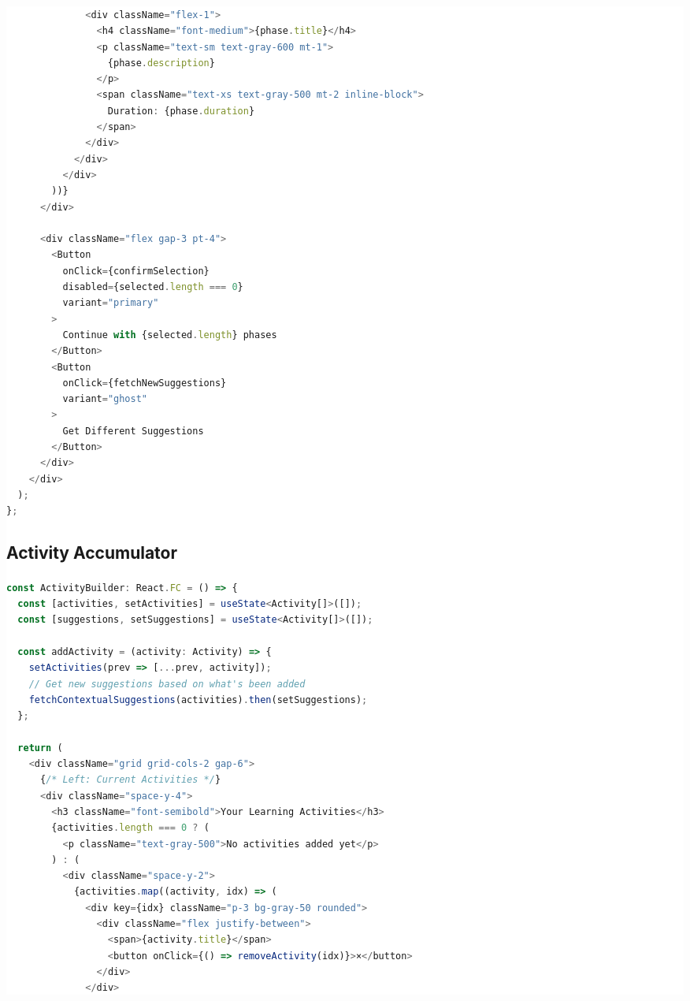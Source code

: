 ```typescript
              <div className="flex-1">
                <h4 className="font-medium">{phase.title}</h4>
                <p className="text-sm text-gray-600 mt-1">
                  {phase.description}
                </p>
                <span className="text-xs text-gray-500 mt-2 inline-block">
                  Duration: {phase.duration}
                </span>
              </div>
            </div>
          </div>
        ))}
      </div>
      
      <div className="flex gap-3 pt-4">
        <Button
          onClick={confirmSelection}
          disabled={selected.length === 0}
          variant="primary"
        >
          Continue with {selected.length} phases
        </Button>
        <Button
          onClick={fetchNewSuggestions}
          variant="ghost"
        >
          Get Different Suggestions
        </Button>
      </div>
    </div>
  );
};
```

## Activity Accumulator
```typescript
const ActivityBuilder: React.FC = () => {
  const [activities, setActivities] = useState<Activity[]>([]);
  const [suggestions, setSuggestions] = useState<Activity[]>([]);
  
  const addActivity = (activity: Activity) => {
    setActivities(prev => [...prev, activity]);
    // Get new suggestions based on what's been added
    fetchContextualSuggestions(activities).then(setSuggestions);
  };
  
  return (
    <div className="grid grid-cols-2 gap-6">
      {/* Left: Current Activities */}
      <div className="space-y-4">
        <h3 className="font-semibold">Your Learning Activities</h3>
        {activities.length === 0 ? (
          <p className="text-gray-500">No activities added yet</p>
        ) : (
          <div className="space-y-2">
            {activities.map((activity, idx) => (
              <div key={idx} className="p-3 bg-gray-50 rounded">
                <div className="flex justify-between">
                  <span>{activity.title}</span>
                  <button onClick={() => removeActivity(idx)}>×</button>
                </div>
              </div>
```